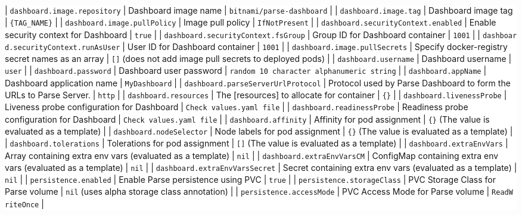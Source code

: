 | `dashboard.image.repository`           | Dashboard image name                                                                                                                                      | `bitnami/parse-dashboard`                               |
| `dashboard.image.tag`                  | Dashboard image tag                                                                                                                                       | `{TAG_NAME}`                                            |
| `dashboard.image.pullPolicy`           | Image pull policy                                                                                                                                         | `IfNotPresent`                                          |
| `dashboard.securityContext.enabled`    | Enable security context for Dashboard                                                                                                                     | `true`                                                  |
| `dashboard.securityContext.fsGroup`    | Group ID for Dashboard container                                                                                                                          | `1001`                                                  |
| `dashboard.securityContext.runAsUser`  | User ID for Dashboard container                                                                                                                           | `1001`                                                  |
| `dashboard.image.pullSecrets`          | Specify docker-registry secret names as an array                                                                                                          | `[]` (does not add image pull secrets to deployed pods) |
| `dashboard.username`                   | Dashboard username                                                                                                                                        | `user`                                                  |
| `dashboard.password`                   | Dashboard user password                                                                                                                                   | `random 10 character alphanumeric string`               |
| `dashboard.appName`                    | Dashboard application name                                                                                                                                | `MyDashboard`                                           |
| `dashboard.parseServerUrlProtocol`     | Protocol used by Parse Dashboard to form the URLs to Parse Server.                                                                                        | `http`                                                  |
| `dashboard.resources`                  | The [resources] to allocate for container                                                                                                                 | `{}`                                                    |
| `dashboard.livenessProbe`              | Liveness probe configuration for Dashboard                                                                                                                | `Check values.yaml file`                                |
| `dashboard.readinessProbe`             | Readiness probe configuration for Dashboard                                                                                                               | `Check values.yaml file`                                |
| `dashboard.affinity`                   | Affinity for pod assignment                                                                                                                               | `{}` (The value is evaluated as a template)             |
| `dashboard.nodeSelector`               | Node labels for pod assignment                                                                                                                            | `{}` (The value is evaluated as a template)             |
| `dashboard.tolerations`                | Tolerations for pod assignment                                                                                                                            | `[]` (The value is evaluated as a template)             |
| `dashboard.extraEnvVars`               | Array containing extra env vars (evaluated as a template)                                                                                                 | `nil`                                                   |
| `dashboard.extraEnvVarsCM`             | ConfigMap containing extra env vars (evaluated as a template)                                                                                             | `nil`                                                   |
| `dashboard.extraEnvVarsSecret`         | Secret containing extra env vars  (evaluated as a template)                                                                                               | `nil`                                                   |
| `persistence.enabled`                  | Enable Parse persistence using PVC                                                                                                                        | `true`                                                  |
| `persistence.storageClass`             | PVC Storage Class for Parse volume                                                                                                                        | `nil` (uses alpha storage class annotation)             |
| `persistence.accessMode`               | PVC Access Mode for Parse volume                                                                                                                          | `ReadWriteOnce`                                         |